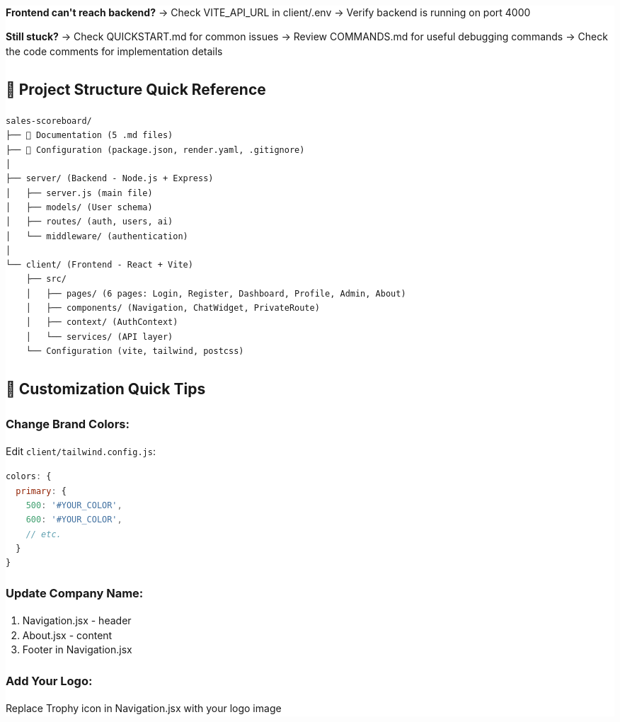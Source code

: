 **Frontend can't reach backend?**
→ Check VITE_API_URL in client/.env
→ Verify backend is running on port 4000

**Still stuck?**
→ Check QUICKSTART.md for common issues
→ Review COMMANDS.md for useful debugging commands
→ Check the code comments for implementation details

## 📁 Project Structure Quick Reference

```
sales-scoreboard/
├── 📄 Documentation (5 .md files)
├── 📄 Configuration (package.json, render.yaml, .gitignore)
│
├── server/ (Backend - Node.js + Express)
│   ├── server.js (main file)
│   ├── models/ (User schema)
│   ├── routes/ (auth, users, ai)
│   └── middleware/ (authentication)
│
└── client/ (Frontend - React + Vite)
    ├── src/
    │   ├── pages/ (6 pages: Login, Register, Dashboard, Profile, Admin, About)
    │   ├── components/ (Navigation, ChatWidget, PrivateRoute)
    │   ├── context/ (AuthContext)
    │   └── services/ (API layer)
    └── Configuration (vite, tailwind, postcss)
```

## 🎨 Customization Quick Tips

### Change Brand Colors:
Edit `client/tailwind.config.js`:
```javascript
colors: {
  primary: {
    500: '#YOUR_COLOR',
    600: '#YOUR_COLOR',
    // etc.
  }
}
```

### Update Company Name:
1. Navigation.jsx - header
2. About.jsx - content
3. Footer in Navigation.jsx

### Add Your Logo:
Replace Trophy icon in Navigation.jsx with your logo image

